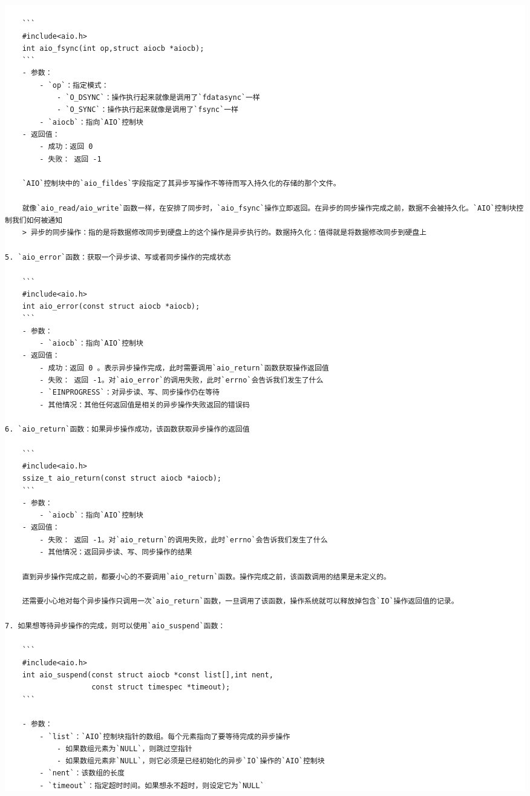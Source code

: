 ```

	```
	#include<aio.h>
	int aio_fsync(int op,struct aiocb *aiocb);
	```
	- 参数：
		- `op`：指定模式：
			- `O_DSYNC`：操作执行起来就像是调用了`fdatasync`一样
			- `O_SYNC`：操作执行起来就像是调用了`fsync`一样
		- `aiocb`：指向`AIO`控制块
	- 返回值：
		- 成功：返回 0
		- 失败： 返回 -1

	`AIO`控制块中的`aio_fildes`字段指定了其异步写操作不等待而写入持久化的存储的那个文件。

	就像`aio_read/aio_write`函数一样，在安排了同步时，`aio_fsync`操作立即返回。在异步的同步操作完成之前，数据不会被持久化。`AIO`控制块控制我们如何被通知
	> 异步的同步操作：指的是将数据修改同步到硬盘上的这个操作是异步执行的。数据持久化：值得就是将数据修改同步到硬盘上

5. `aio_error`函数：获取一个异步读、写或者同步操作的完成状态

	```
	#include<aio.h>
	int aio_error(const struct aiocb *aiocb);
	```
	- 参数：
		- `aiocb`：指向`AIO`控制块
	- 返回值：
		- 成功：返回 0 。表示异步操作完成，此时需要调用`aio_return`函数获取操作返回值
		- 失败： 返回 -1。对`aio_error`的调用失败，此时`errno`会告诉我们发生了什么
		- `EINPROGRESS`：对异步读、写、同步操作仍在等待
		- 其他情况：其他任何返回值是相关的异步操作失败返回的错误码

6. `aio_return`函数：如果异步操作成功，该函数获取异步操作的返回值

	```
	#include<aio.h>
	ssize_t aio_return(const struct aiocb *aiocb);
	```
	- 参数：
		- `aiocb`：指向`AIO`控制块
	- 返回值：
		- 失败： 返回 -1。对`aio_return`的调用失败，此时`errno`会告诉我们发生了什么
		- 其他情况：返回异步读、写、同步操作的结果

	直到异步操作完成之前，都要小心的不要调用`aio_return`函数。操作完成之前，该函数调用的结果是未定义的。

	还需要小心地对每个异步操作只调用一次`aio_return`函数，一旦调用了该函数，操作系统就可以释放掉包含`IO`操作返回值的记录。

7. 如果想等待异步操作的完成，则可以使用`aio_suspend`函数：

	```
	#include<aio.h>
	int aio_suspend(const struct aiocb *const list[],int nent,
					const struct timespec *timeout);
	```

	- 参数：
		- `list`：`AIO`控制块指针的数组。每个元素指向了要等待完成的异步操作
			- 如果数组元素为`NULL`，则跳过空指针
			- 如果数组元素非`NULL`，则它必须是已经初始化的异步`IO`操作的`AIO`控制块
		- `nent`：该数组的长度
		- `timeout`：指定超时时间。如果想永不超时，则设定它为`NULL`
```